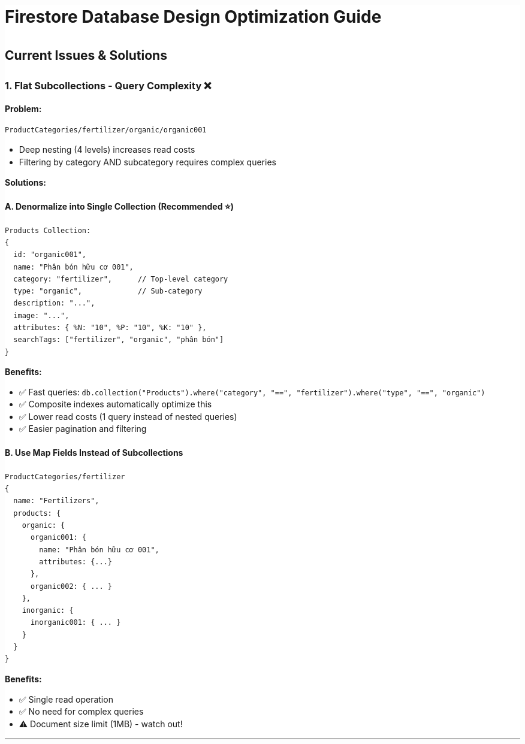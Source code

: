 # Firestore Database Design Optimization Guide

## Current Issues & Solutions

### 1. **Flat Subcollections - Query Complexity ❌**

**Problem:**
```
ProductCategories/fertilizer/organic/organic001
```
- Deep nesting (4 levels) increases read costs
- Filtering by category AND subcategory requires complex queries

**Solutions:**

#### A. Denormalize into Single Collection (Recommended ⭐)
```
Products Collection:
{
  id: "organic001",
  name: "Phân bón hữu cơ 001",
  category: "fertilizer",      // Top-level category
  type: "organic",             // Sub-category
  description: "...",
  image: "...",
  attributes: { %N: "10", %P: "10", %K: "10" },
  searchTags: ["fertilizer", "organic", "phân bón"]
}
```
**Benefits:**
- ✅ Fast queries: `db.collection("Products").where("category", "==", "fertilizer").where("type", "==", "organic")`
- ✅ Composite indexes automatically optimize this
- ✅ Lower read costs (1 query instead of nested queries)
- ✅ Easier pagination and filtering

#### B. Use Map Fields Instead of Subcollections
```
ProductCategories/fertilizer
{
  name: "Fertilizers",
  products: {
    organic: {
      organic001: {
        name: "Phân bón hữu cơ 001",
        attributes: {...}
      },
      organic002: { ... }
    },
    inorganic: {
      inorganic001: { ... }
    }
  }
}
```
**Benefits:**
- ✅ Single read operation
- ✅ No need for complex queries
- ⚠️ Document size limit (1MB) - watch out!

---